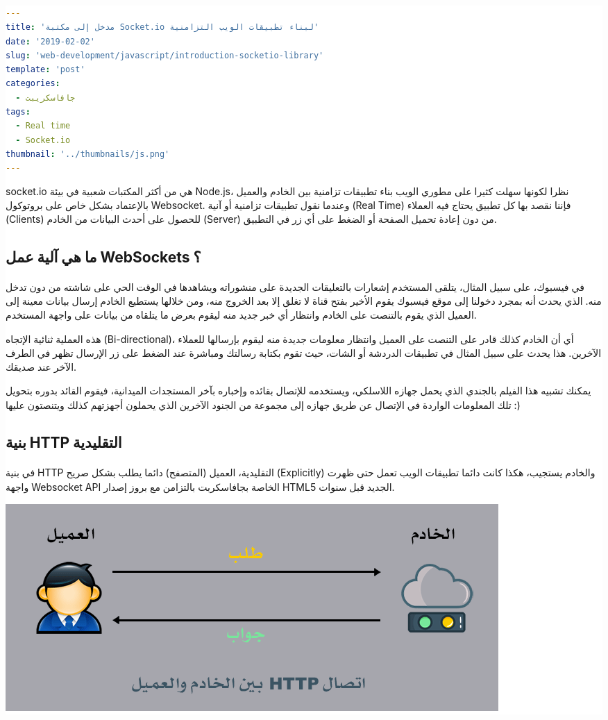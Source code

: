 ```yaml
---
title: 'مدخل إلى مكتبة Socket.io لبناء تطبيقات الويب التزامنية'
date: '2019-02-02'
slug: 'web-development/javascript/introduction-socketio-library'
template: 'post'
categories:
  - جافاسكريبت
tags:
  - Real time
  - Socket.io
thumbnail: '../thumbnails/js.png'
---
```


socket.io هي من أكثر المكتبات شعبية في بيئة Node.js، نظرا لكونها سهلت كثيرا على مطوري الويب بناء تطبيقات تزامنية بين الخادم والعميل بالإعتماد بشكل خاص على بروتوكول Websocket. وعندما نقول تطبيقات تزامنية أو آنية (Real Time) فإننا نقصد بها كل تطبيق يحتاج فيه العملاء (Clients) للحصول على أحدث البيانات من الخادم (Server) من دون إعادة تحميل الصفحة أو الضغط على أي زر في التطبيق.

## ما هي آلية عمل WebSockets ؟

في فيسبوك، على سبيل المثال، يتلقى المستخدم إشعارات بالتعليقات الجديدة على منشوراته ويشاهدها في الوقت الحي على شاشته من دون تدخل منه. الذي يحدث أنه بمجرد دخولنا إلى موقع فيسبوك يقوم الأخير بفتح قناة لا تغلق إلا بعد الخروج منه، ومن خلالها يستطيع الخادم إرسال بيانات معينة إلى العميل الذي يقوم بالتنصت على الخادم وانتظار أي خبر جديد منه ليقوم بعرض ما يتلقاه من بيانات على واجهة المستخدم.

هذه العملية ثنائية الإتجاه (Bi-directional)، أي أن الخادم كذلك قادر على التنصت على العميل وانتظار معلومات جديدة منه ليقوم بإرسالها للعملاء الآخرين. هذا يحدث على سبيل المثال في تطبيقات الدردشة أو الشات، حيث تقوم بكتابة رسالتك ومباشرة عند الضغط على زر الإرسال تظهر في الطرف الآخر عند صديقك.

يمكنك تشبيه هذا الفيلم بالجندي الذي يحمل جهازه اللاسلكي، ويستخدمه للإتصال بقائده وإخباره بآخر المستجدات الميدانية، فيقوم القائد بدوره بتحويل تلك المعلومات الواردة في الإتصال عن طريق جهازه إلى مجموعة من الجنود الآخرين الذي يحملون أجهزتهم كذلك ويتنصتون عليها :)

## بنية HTTP التقليدية

في بنية HTTP التقليدية، العميل (المتصفح) دائما يطلب بشكل صريح (Explicitly) والخادم يستجيب، هكذا كانت دائما تطبيقات الويب تعمل حتى ظهرت واجهة Websocket API الخاصة بجافاسكربت بالتزامن مع بروز إصدار HTML5 الجديد قبل سنوات.

[![Http Communication Between Client and Server](../images/http-communication-1.png)](../images/http-communication-1.png)

